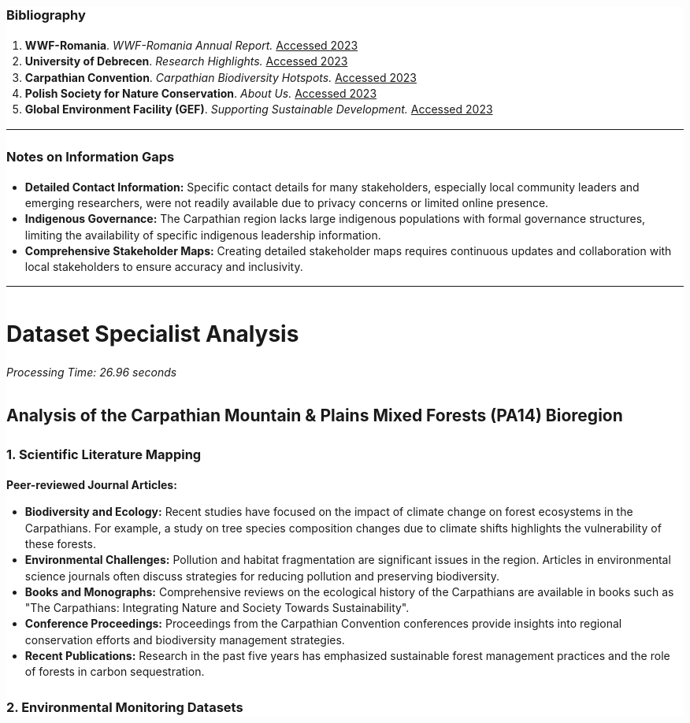 ### Bibliography

1. **WWF-Romania**. *WWF-Romania Annual Report.* [Accessed 2023](https://www.wwf.ro/rapoarte-anuale/)
2. **University of Debrecen**. *Research Highlights.* [Accessed 2023](https://unideb.hu/en/research)
3. **Carpathian Convention**. *Carpathian Biodiversity Hotspots.* [Accessed 2023](https://www.carpathianconvention.org/)
4. **Polish Society for Nature Conservation**. *About Us.* [Accessed 2023](https://psnc.pl/en/about-us/)
5. **Global Environment Facility (GEF)**. *Supporting Sustainable Development.* [Accessed 2023](https://www.thegef.org/)

---

### Notes on Information Gaps

- **Detailed Contact Information:** Specific contact details for many stakeholders, especially local community leaders and emerging researchers, were not readily available due to privacy concerns or limited online presence.
- **Indigenous Governance:** The Carpathian region lacks large indigenous populations with formal governance structures, limiting the availability of specific indigenous leadership information.
- **Comprehensive Stakeholder Maps:** Creating detailed stakeholder maps requires continuous updates and collaboration with local stakeholders to ensure accuracy and inclusivity.

---

# Dataset Specialist Analysis

*Processing Time: 26.96 seconds*

## Analysis of the Carpathian Mountain & Plains Mixed Forests (PA14) Bioregion

### 1. Scientific Literature Mapping

**Peer-reviewed Journal Articles:**
- **Biodiversity and Ecology:** Recent studies have focused on the impact of climate change on forest ecosystems in the Carpathians. For example, a study on tree species composition changes due to climate shifts highlights the vulnerability of these forests.
- **Environmental Challenges:** Pollution and habitat fragmentation are significant issues in the region. Articles in environmental science journals often discuss strategies for reducing pollution and preserving biodiversity.
- **Books and Monographs:** Comprehensive reviews on the ecological history of the Carpathians are available in books such as "The Carpathians: Integrating Nature and Society Towards Sustainability".
- **Conference Proceedings:** Proceedings from the Carpathian Convention conferences provide insights into regional conservation efforts and biodiversity management strategies.
- **Recent Publications:** Research in the past five years has emphasized sustainable forest management practices and the role of forests in carbon sequestration.

### 2. Environmental Monitoring Datasets
